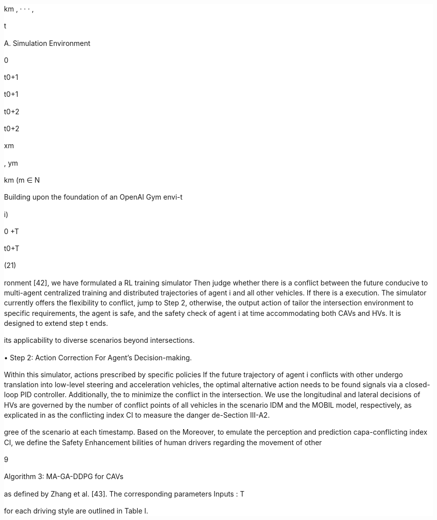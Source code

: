 km , · · · , 

t

A. Simulation Environment

0

t0\+1

t0\+1

t0\+2

t0\+2

xm

, ym

km \(m ∈ N

Building upon the foundation of an OpenAI Gym envi-t

i\)

0 \+T

t0\+T

\(21\)

ronment \[42\], we have formulated a RL training simulator Then judge whether there is a conflict between the future conducive to multi-agent centralized training and distributed trajectories of agent i and all other vehicles. If there is a execution. The simulator currently offers the flexibility to conflict, jump to Step 2, otherwise, the output action of tailor the intersection environment to specific requirements, the agent is safe, and the safety check of agent i at time accommodating both CAVs and HVs. It is designed to extend step t ends. 

its applicability to diverse scenarios beyond intersections. 

• Step 2: Action Correction For Agent’s Decision-making. 

Within this simulator, actions prescribed by specific policies If the future trajectory of agent i conflicts with other undergo translation into low-level steering and acceleration vehicles, the optimal alternative action needs to be found signals via a closed-loop PID controller. Additionally, the to minimize the conflict in the intersection. We use the longitudinal and lateral decisions of HVs are governed by the number of conflict points of all vehicles in the scenario IDM and the MOBIL model, respectively, as explicated in as the conflicting index CI to measure the danger de-Section III-A2. 

gree of the scenario at each timestamp. Based on the Moreover, to emulate the perception and prediction capa-conflicting index CI, we define the Safety Enhancement bilities of human drivers regarding the movement of other

9

Algorithm 3: MA-GA-DDPG for CAVs

as defined by Zhang et al. \[43\]. The corresponding parameters Inputs : T

for each driving style are outlined in Table I. 
